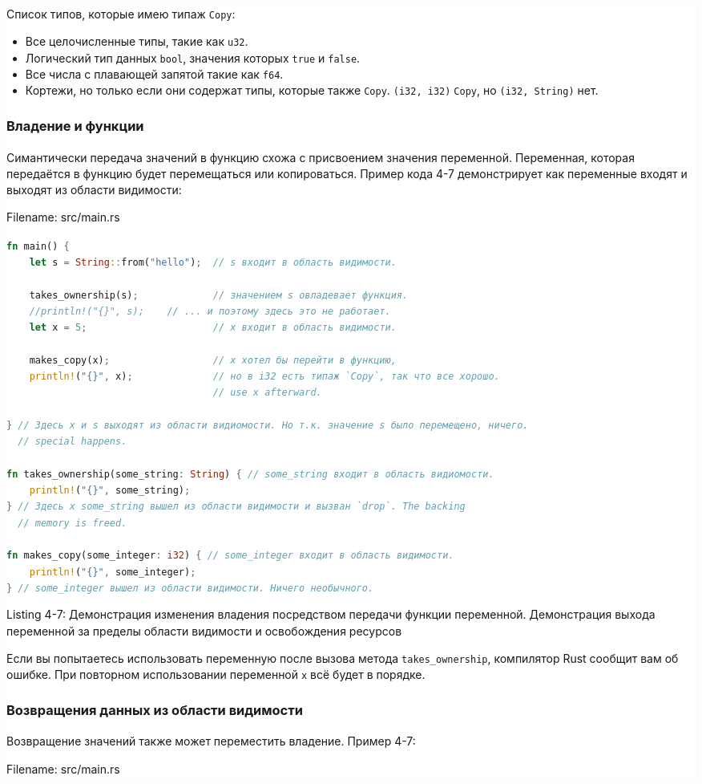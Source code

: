 Список типов, которые имею типаж `Copy`:

* Все целочисленные типы, такие как `u32`.
* Логический тип данных `bool`, значения которых `true` и `false`.
* Все числа с плавающей запятой такие как `f64`.
* Кортежи, но только если они содержат типы, которые также `Copy`. `(i32, i32)`
`Copy`, но `(i32, String)` нет.

### Владение и функции

Симантически передача значений в функцию схожа с присвоением значения переменной.
Переменная, которая передаётся в функцию будет перемещаться или копироваться. Пример
кода 4-7 демонстрирует как переменные входят и выходят из области видимости:

<span class="filename">Filename: src/main.rs</span>

```rust
fn main() {
    let s = String::from("hello");  // s входит в область видимости.

    takes_ownership(s);             // значением s овладевает функция.
    //println!("{}", s);    // ... и поэтому здесь это не работает.
    let x = 5;                      // x входит в область видимости.

    makes_copy(x);                  // x хотел бы перейти в функцию,
    println!("{}", x);              // но в i32 есть типаж `Copy`, так что все хорошо.
                                    // use x afterward.

} // Здесь x и s выходят из области видиомости. Но т.к. значение s было перемещено, ничего.
  // special happens.

fn takes_ownership(some_string: String) { // some_string входит в область видиомости.
    println!("{}", some_string);
} // Здесь x some_string вышел из области видимости и вызван `drop`. The backing
  // memory is freed.

fn makes_copy(some_integer: i32) { // some_integer входит в область видимости.
    println!("{}", some_integer);
} // some_integer вышел из области видимости. Ничего необычного.
```

<span class="caption">Listing 4-7: Демонстрация изменения владения посредством передачи
функции переменной. Демонстрация выхода переменной за пределы области видимости и
освобождения ресурсов</span>

Если вы попытаетесь использовать переменную после вызова метода `takes_ownership`,
компилятор Rust сообщит вам об ошибке. При повторном использовании переменной
`x` всё будет в порядке.

### Возвращения данных из области видимости

Возвращение значений также может переместить владение.
Пример 4-7:

<span class="filename">Filename: src/main.rs</span>
